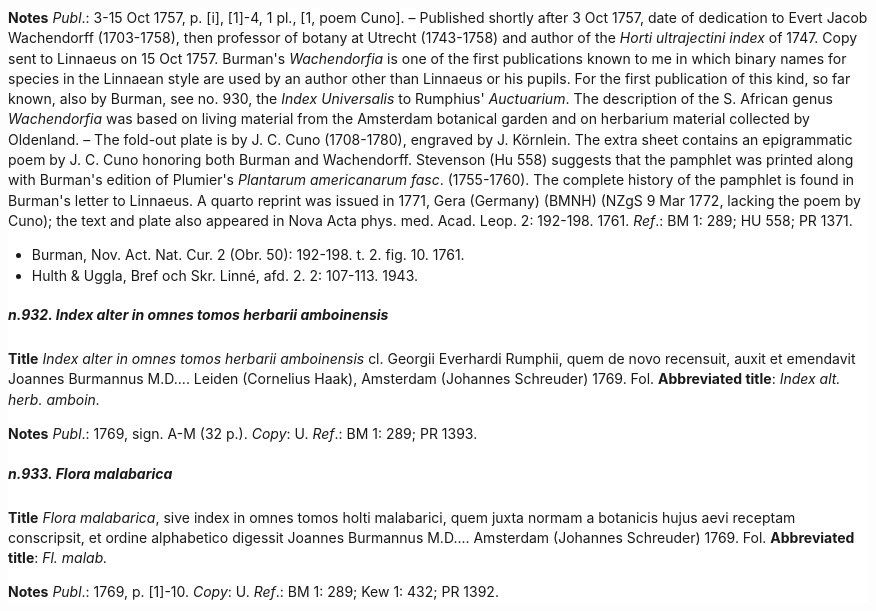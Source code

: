 **Notes**
*Publ*.: 3-15 Oct 1757, p. \[i\], \[1\]-4, 1 pl., \[1, poem Cuno\]. – Published shortly after 3 Oct 1757, date of dedication to Evert Jacob Wachendorff (1703-1758), then professor of botany at Utrecht (1743-1758) and author of the *Horti ultrajectini index* of 1747. Copy sent to Linnaeus on 15 Oct 1757. Burman's *Wachendorfia* is one of the first publications known to me in which binary names for species in the Linnaean style are used by an author other than Linnaeus or his pupils. For the first publication of this kind, so far known, also by Burman, see no. 930, the *Index Universalis* to Rumphius' *Auctuarium*. The description of the S. African genus *Wachendorfia* was based on living material from the Amsterdam botanical garden and on herbarium material collected by Oldenland. – The fold-out plate is by J. C. Cuno (1708-1780), engraved by J. Körnlein. The extra sheet contains an epigrammatic poem by J. C. Cuno honoring both Burman and Wachendorff.
Stevenson (Hu 558) suggests that the pamphlet was printed along with Burman's edition of Plumier's *Plantarum americanarum fasc*. (1755-1760).
The complete history of the pamphlet is found in Burman's letter to Linnaeus. A quarto reprint was issued in 1771, Gera (Germany) (BMNH) (NZgS 9 Mar 1772, lacking the poem by Cuno); the text and plate also appeared in Nova Acta phys. med. Acad. Leop. 2: 192-198. 1761.
*Ref*.: BM 1: 289; HU 558; PR 1371.
- Burman, Nov. Act. Nat. Cur. 2 (Obr. 50): 192-198. t. 2. fig. 10. 1761.
- Hulth & Uggla, Bref och Skr. Linné, afd. 2. 2: 107-113. 1943.

##### n.932. Index alter in omnes tomos herbarii amboinensis

**Title**
*Index alter in omnes tomos herbarii amboinensis* cl. Georgii Everhardi Rumphii, quem de novo recensuit, auxit et emendavit Joannes Burmannus M.D.... Leiden (Cornelius Haak), Amsterdam (Johannes Schreuder) 1769. Fol.
**Abbreviated title**: *Index alt. herb. amboin.*

**Notes**
*Publ*.: 1769, sign. A-M (32 p.). *Copy*: U.
*Ref*.: BM 1: 289; PR 1393.

##### n.933. Flora malabarica

**Title**
*Flora malabarica*, sive index in omnes tomos holti malabarici, quem juxta normam a botanicis hujus aevi receptam conscripsit, et ordine alphabetico digessit Joannes Burmannus M.D.... Amsterdam (Johannes Schreuder) 1769. Fol.
**Abbreviated title**: *Fl. malab.*

**Notes**
*Publ*.: 1769, p. \[1\]-10. *Copy*: U.
*Ref*.: BM 1: 289; Kew 1: 432; PR 1392.

